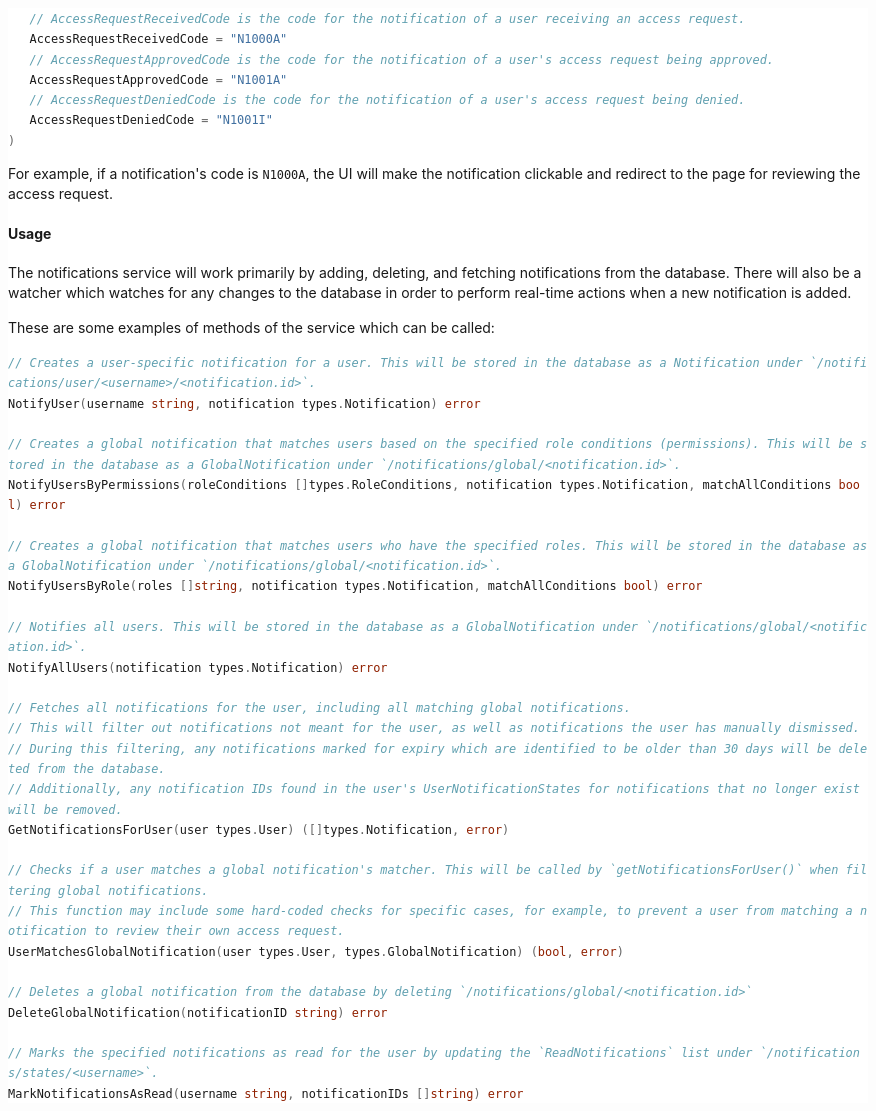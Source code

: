 ```go
   // AccessRequestReceivedCode is the code for the notification of a user receiving an access request.
   AccessRequestReceivedCode = "N1000A"
   // AccessRequestApprovedCode is the code for the notification of a user's access request being approved.
   AccessRequestApprovedCode = "N1001A"
   // AccessRequestDeniedCode is the code for the notification of a user's access request being denied.
   AccessRequestDeniedCode = "N1001I"
)
```

For example, if a notification's code is `N1000A`, the UI will make the notification clickable and redirect to the page for reviewing the access request.

#### Usage

The notifications service will work primarily by adding, deleting, and fetching notifications from the database. There will also be a watcher which
watches for any changes to the database in order to perform real-time actions when a new notification is added.

These are some examples of methods of the service which can be called:

```go
// Creates a user-specific notification for a user. This will be stored in the database as a Notification under `/notifications/user/<username>/<notification.id>`.
NotifyUser(username string, notification types.Notification) error

// Creates a global notification that matches users based on the specified role conditions (permissions). This will be stored in the database as a GlobalNotification under `/notifications/global/<notification.id>`.
NotifyUsersByPermissions(roleConditions []types.RoleConditions, notification types.Notification, matchAllConditions bool) error

// Creates a global notification that matches users who have the specified roles. This will be stored in the database as a GlobalNotification under `/notifications/global/<notification.id>`.
NotifyUsersByRole(roles []string, notification types.Notification, matchAllConditions bool) error

// Notifies all users. This will be stored in the database as a GlobalNotification under `/notifications/global/<notification.id>`.
NotifyAllUsers(notification types.Notification) error

// Fetches all notifications for the user, including all matching global notifications.
// This will filter out notifications not meant for the user, as well as notifications the user has manually dismissed.
// During this filtering, any notifications marked for expiry which are identified to be older than 30 days will be deleted from the database.
// Additionally, any notification IDs found in the user's UserNotificationStates for notifications that no longer exist will be removed.
GetNotificationsForUser(user types.User) ([]types.Notification, error)

// Checks if a user matches a global notification's matcher. This will be called by `getNotificationsForUser()` when filtering global notifications.
// This function may include some hard-coded checks for specific cases, for example, to prevent a user from matching a notification to review their own access request.
UserMatchesGlobalNotification(user types.User, types.GlobalNotification) (bool, error)

// Deletes a global notification from the database by deleting `/notifications/global/<notification.id>`
DeleteGlobalNotification(notificationID string) error

// Marks the specified notifications as read for the user by updating the `ReadNotifications` list under `/notifications/states/<username>`.
MarkNotificationsAsRead(username string, notificationIDs []string) error
```